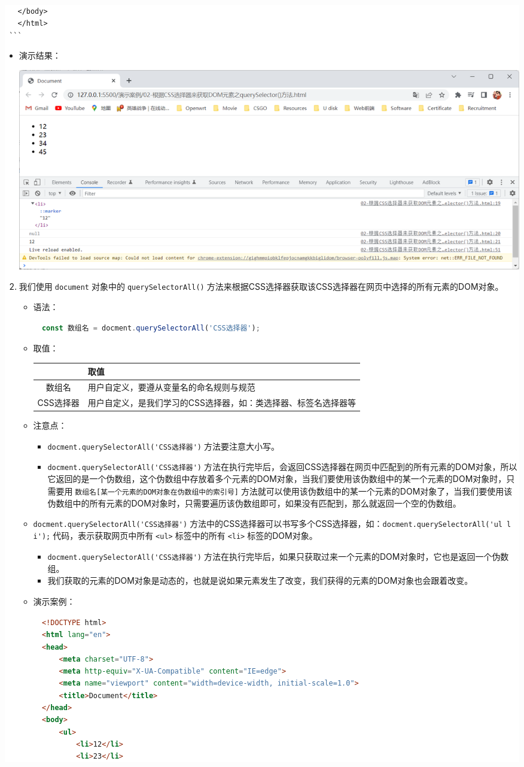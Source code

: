        </body>
       </html>
     ```
     
   - 演示结果：
     
     ![4](imgs/4.png)
     
2. 我们使用 `document` 对象中的 `querySelectorAll()` 方法来根据CSS选择器获取该CSS选择器在网页中选择的所有元素的DOM对象。
  
   - 语法：
   
     ```javascript
       const 数组名 = docment.querySelectorAll('CSS选择器');
     ```
   
   - 取值：
   
     |           | 取值                                                         |
       | :-------: | ------------------------------------------------------------ |
       |  数组名   | 用户自定义，要遵从变量名的命名规则与规范                     |
       | CSS选择器 | 用户自定义，是我们学习的CSS选择器，如：类选择器、标签名选择器等 |
   
   - 注意点：
   
     - `docment.querySelectorAll('CSS选择器')` 方法要注意大小写。
     
     - `docment.querySelectorAll('CSS选择器')` 方法在执行完毕后，会返回CSS选择器在网页中匹配到的所有元素的DOM对象，所以它返回的是一个伪数组，这个伪数组中存放着多个元素的DOM对象，当我们要使用该伪数组中的某一个元素的DOM对象时，只需要用 `数组名[某一个元素的DOM对象在伪数组中的索引号]` 方法就可以使用该伪数组中的某一个元素的DOM对象了，当我们要使用该伪数组中的所有元素的DOM对象时，只需要遍历该伪数组即可，如果没有匹配到，那么就返回一个空的伪数组。
   - `docment.querySelectorAll('CSS选择器')` 方法中的CSS选择器可以书写多个CSS选择器，如：`docment.querySelectorAll('ul li');` 代码，表示获取网页中所有 `<ul>` 标签中的所有 `<li>` 标签的DOM对象。
     - `docment.querySelectorAll('CSS选择器')` 方法在执行完毕后，如果只获取过来一个元素的DOM对象时，它也是返回一个伪数组。
     - 我们获取的元素的DOM对象是动态的，也就是说如果元素发生了改变，我们获得的元素的DOM对象也会跟着改变。
   
   - 演示案例：
   
     ```html
       <!DOCTYPE html>
       <html lang="en">
       <head>
           <meta charset="UTF-8">
           <meta http-equiv="X-UA-Compatible" content="IE=edge">
           <meta name="viewport" content="width=device-width, initial-scale=1.0">
           <title>Document</title>
       </head>
       <body>
           <ul>
               <li>12</li>
               <li>23</li>